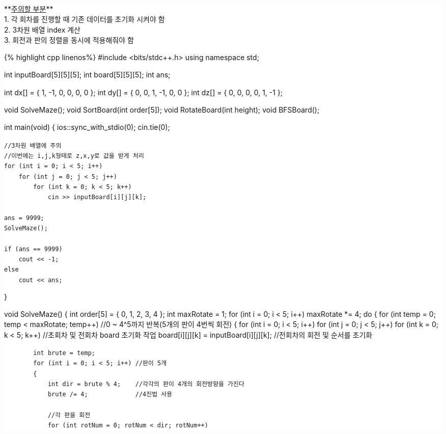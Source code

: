 <div class="notice--danger" markdown="1">
**<u>주의할 부분</u>** <br>
1. 각 회차를 진행할 때 기존 데이터를 초기화 시켜야 함 <br>
2. 3차원 배열 index 계산 <br>
3. 회전과 판의 정렬을 동시에 적용해줘야 함
</div>

{% highlight cpp linenos%}
#include <bits/stdc++.h>
using namespace std;

int inputBoard[5][5][5];
int board[5][5][5];
int ans;

int dx[] = { 1, -1, 0, 0, 0, 0 };
int dy[] = { 0, 0, 1, -1, 0, 0 };
int dz[] = { 0, 0, 0, 0, 1, -1 };

void SolveMaze();
void SortBoard(int order[5]);
void RotateBoard(int height);
void BFSBoard();

int main(void)
{
	ios::sync_with_stdio(0);
	cin.tie(0);

	//3차원 배열에 주의
	//이번에는 i,j,k형태로 z,x,y로 값을 받게 처리
	for (int i = 0; i < 5; i++)
		for (int j = 0; j < 5; j++)
			for (int k = 0; k < 5; k++)
				cin >> inputBoard[i][j][k];

	ans = 9999;
	SolveMaze();

	if (ans == 9999)
		cout << -1;
	else
		cout << ans;
}

void SolveMaze()
{
	int order[5] = { 0, 1, 2, 3, 4 };
	int maxRotate = 1;
	for (int i = 0; i < 5; i++)
		maxRotate *= 4;
	do
	{
		for (int temp = 0; temp < maxRotate; temp++)	//0 ~ 4^5까지 반복(5개의 판이 4번씩 회전)
		{
			for (int i = 0; i < 5; i++)
				for (int j = 0; j < 5; j++)
					for (int k = 0; k < 5; k++)					//초회차 및 전회차 board 초기화 작업
						board[i][j][k] = inputBoard[i][j][k];	//전회차의 회전 및 순서를 초기화

			int brute = temp;
			for (int i = 0; i < 5; i++)	//판이 5개
			{
				int dir = brute % 4;	//각각의 판이 4개의 회전방향을 가진다
				brute /= 4;				//4진법 사용

				//각 판을 회전
				for (int rotNum = 0; rotNum < dir; rotNum++)